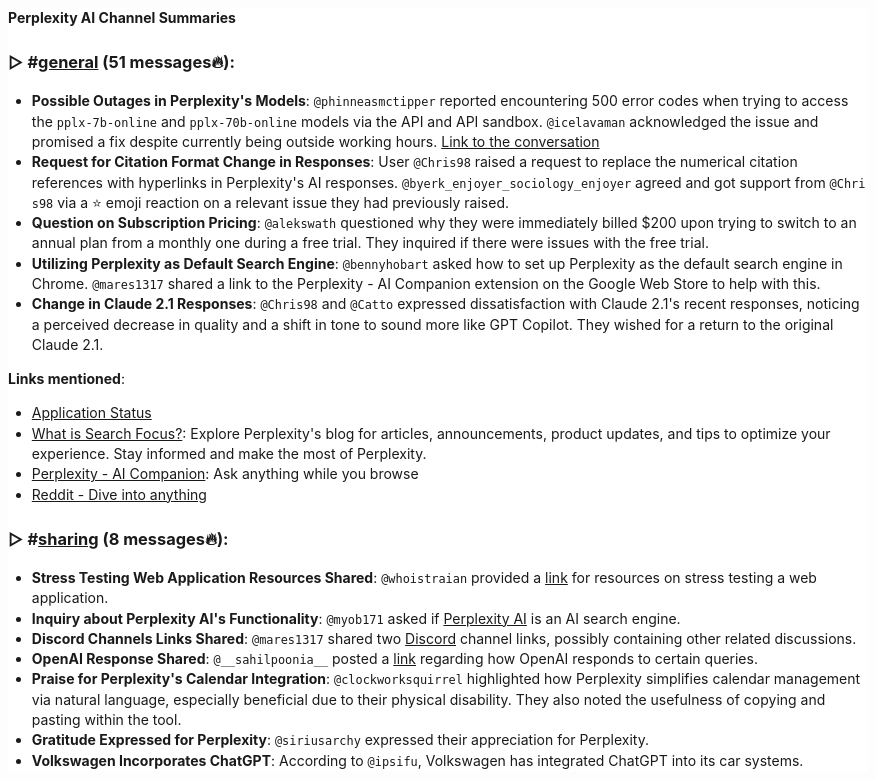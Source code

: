 **Perplexity AI Channel Summaries**

### ▷ #[general](https://discord.com/channels/1047197230748151888/1047649527299055688/) (51 messages🔥): 
        
- **Possible Outages in Perplexity's Models**: `@phinneasmctipper` reported encountering 500 error codes when trying to access the `pplx-7b-online` and `pplx-70b-online` models via the API and API sandbox. `@icelavaman` acknowledged the issue and promised a fix despite currently being outside working hours. [Link to the conversation](https://discord.com/channels/1047197230748151888/1118264005207793674/1181703981324582964)
- **Request for Citation Format Change in Responses**: User `@Chris98` raised a request to replace the numerical citation references with hyperlinks in Perplexity's AI responses. `@byerk_enjoyer_sociology_enjoyer` agreed and got support from `@Chris98` via a ⭐ emoji reaction on a relevant issue they had previously raised.
- **Question on Subscription Pricing**: `@alekswath` questioned why they were immediately billed $200 upon trying to switch to an annual plan from a monthly one during a free trial. They inquired if there were issues with the free trial. 
- **Utilizing Perplexity as Default Search Engine**: `@bennyhobart` asked how to set up Perplexity as the default search engine in Chrome. `@mares1317` shared a link to the Perplexity - AI Companion extension on the Google Web Store to help with this.
- **Change in Claude 2.1 Responses**: `@Chris98` and `@Catto` expressed dissatisfaction with Claude 2.1's recent responses, noticing a perceived decrease in quality and a shift in tone to sound more like GPT Copilot. They wished for a return to the original Claude 2.1.

**Links mentioned**:

- [Application Status](https://docs.perplexity.ai/page/application-status)
- [What is Search Focus?](https://blog.perplexity.ai/faq/what-is-search-focus): Explore Perplexity's blog for articles, announcements, product updates, and tips to optimize your experience. Stay informed and make the most of Perplexity.
- [Perplexity - AI Companion](https://chromewebstore.google.com/detail/perplexity-ai-companion/hlgbcneanomplepojfcnclggenpcoldo): Ask anything while you browse
- [Reddit - Dive into anything](https://www.reddit.com/r/perplexity_ai/s/Vykykc7mkp)


### ▷ #[sharing](https://discord.com/channels/1047197230748151888/1054944216876331118/) (8 messages🔥): 
        
- **Stress Testing Web Application Resources Shared**: `@whoistraian` provided a [link](https://www.perplexity.ai/search/Which-ones-are-FmbTe5dWSLKh7If.MLOUUw?s=c) for resources on stress testing a web application.
- **Inquiry about Perplexity AI's Functionality**: `@myob171` asked if [Perplexity AI](https://www.perplexity.ai/) is an AI search engine.
- **Discord Channels Links Shared**: `@mares1317` shared two [Discord](https://discord.com/) channel links, possibly containing other related discussions.
- **OpenAI Response Shared**: `@__sahilpoonia__` posted a [link](https://www.perplexity.ai/search/OpenAI-responds-to-tiagZb6gTtmy_L1SWUkLEw?s=c) regarding how OpenAI responds to certain queries.
- **Praise for Perplexity's Calendar Integration**: `@clockworksquirrel` highlighted how Perplexity simplifies calendar management via natural language, especially beneficial due to their physical disability. They also noted the usefulness of copying and pasting within the tool.
- **Gratitude Expressed for Perplexity**: `@siriusarchy` expressed their appreciation for Perplexity.
- **Volkswagen Incorporates ChatGPT**: According to `@ipsifu`, Volkswagen has integrated ChatGPT into its car systems.
